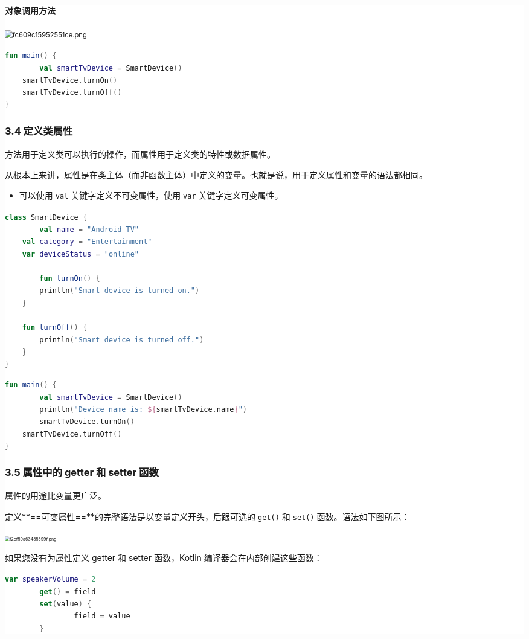 #### **对象**调用方法

<img src="https://developer.android.com/static/codelabs/basic-android-kotlin-compose-classes-and-objects/img/fc609c15952551ce.png?hl=zh-cn" alt="fc609c15952551ce.png" style="zoom:80%;" />

```kotlin
fun main() {
		val smartTvDevice = SmartDevice()
  	smartTvDevice.turnOn()
  	smartTvDevice.turnOff()
}
```

### 3.4 定义类属性

方法用于定义类可以执行的操作，而属性用于定义类的特性或数据属性。

从根本上来讲，属性是在类主体（而非函数主体）中定义的变量。也就是说，用于定义属性和变量的语法都相同。

- 可以使用 `val` 关键字定义不可变属性，使用 `var` 关键字定义可变属性。

```kotlin
class SmartDevice {
		val name = "Android TV"
  	val category = "Entertainment"
  	var deviceStatus = "online"
	
		fun turnOn() {
        println("Smart device is turned on.")
    }

    fun turnOff() {
        println("Smart device is turned off.")
    }
}
```

```kotlin
fun main() {
		val smartTvDevice = SmartDevice()
		println("Device name is: ${smartTvDevice.name}")
		smartTvDevice.turnOn()
    smartTvDevice.turnOff()
}
```

### 3.5 属性中的 getter 和 setter 函数

属性的用途比变量更广泛。

定义**==可变属性==**的完整语法是以变量定义开头，后跟可选的 `get()` 和 `set()` 函数。语法如下图所示：

<img src="https://developer.android.com/static/codelabs/basic-android-kotlin-compose-classes-and-objects/img/f2cf50a63485599f.png?hl=zh-cn" alt="f2cf50a63485599f.png" style="zoom:50%;" />

如果您没有为属性定义 getter 和 setter 函数，Kotlin 编译器会在内部创建这些函数：

```kotlin
var speakerVolume = 2
		get() = field
		set(value) {
				field = value
		}
```
